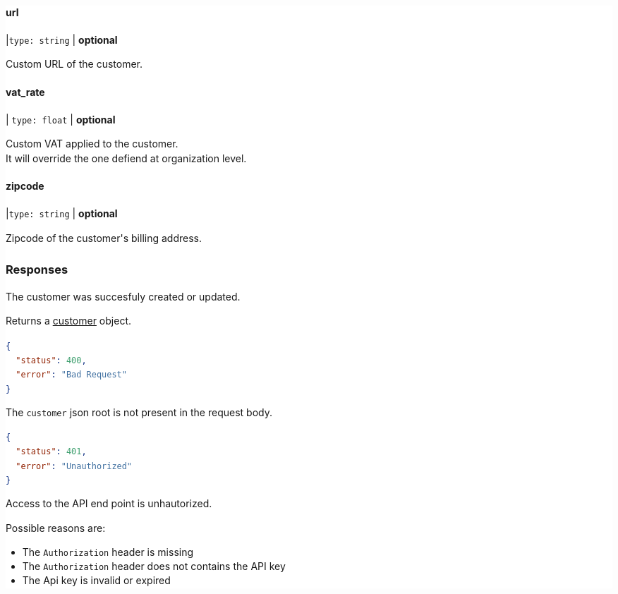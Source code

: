 #### url

|`type: string` | **optional**

Custom URL of the customer.

#### vat_rate

| `type: float` | **optional**

Custom VAT applied to the customer.<br/>
It will override the one defiend at organization level.


#### zipcode

|`type: string` | **optional**

Zipcode of the customer's billing address.


### Responses

<Tabs>
  <TabItem value="200" label="HTTP 200" default>
  The customer was succesfuly created or updated.

  Returns a [customer](#customer-object) object.
  </TabItem>

  <TabItem value="400" label="HTTP 400">

  ```json
  {
    "status": 400,
    "error": "Bad Request"
  }
  ```

  The `customer` json root is not present in the request body.
  </TabItem>

  <TabItem value="401" label="HTTP 401">

  ```json
  {
    "status": 401,
    "error": "Unauthorized"
  }
  ```

  Access to the API end point is unhautorized.

  Possible reasons are:
  * The `Authorization` header is missing
  * The `Authorization` header does not contains the API key
  * The Api key is invalid or expired
